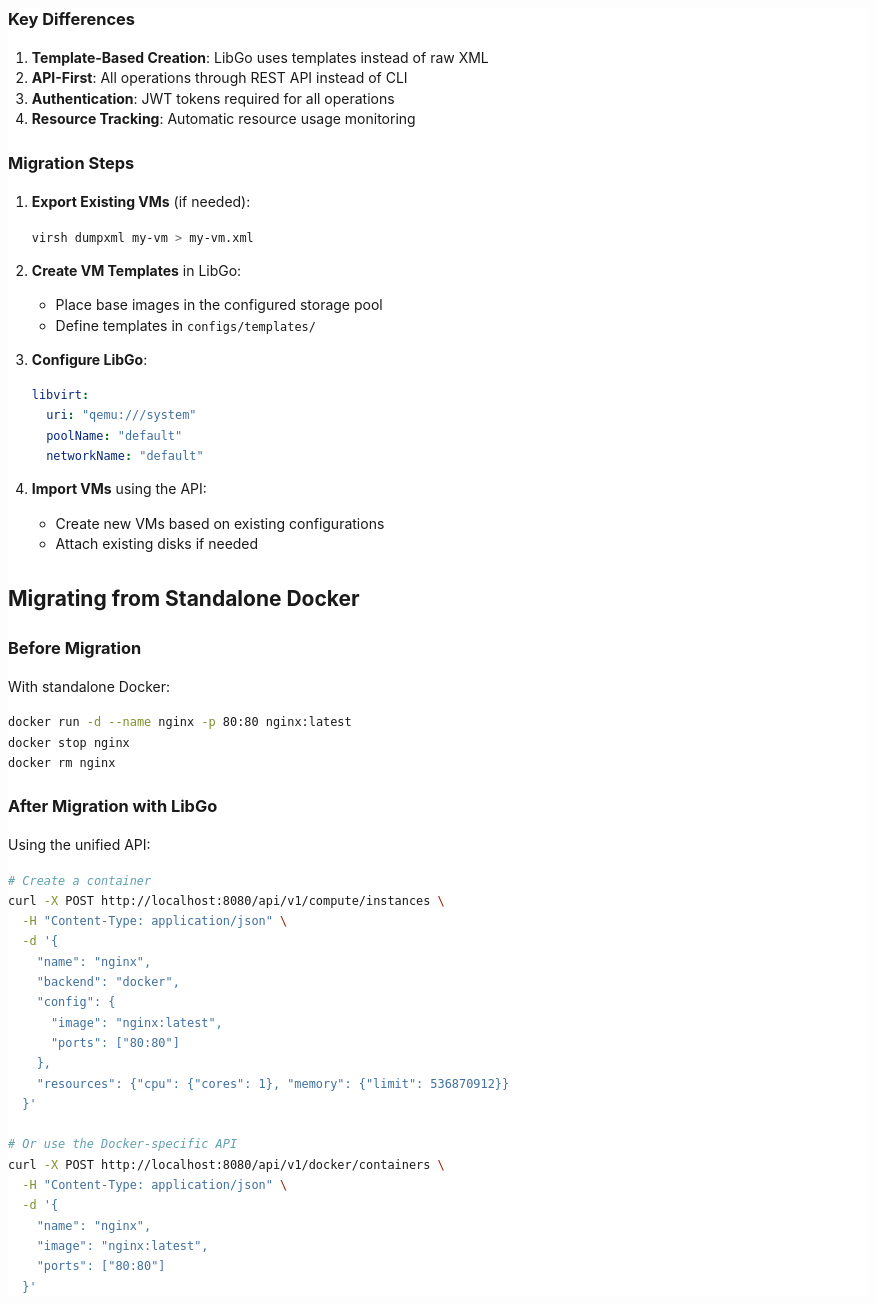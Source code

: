 ### Key Differences

1. **Template-Based Creation**: LibGo uses templates instead of raw XML
2. **API-First**: All operations through REST API instead of CLI
3. **Authentication**: JWT tokens required for all operations
4. **Resource Tracking**: Automatic resource usage monitoring

### Migration Steps

1. **Export Existing VMs** (if needed):
   ```bash
   virsh dumpxml my-vm > my-vm.xml
   ```

2. **Create VM Templates** in LibGo:
   - Place base images in the configured storage pool
   - Define templates in `configs/templates/`

3. **Configure LibGo**:
   ```yaml
   libvirt:
     uri: "qemu:///system"
     poolName: "default"
     networkName: "default"
   ```

4. **Import VMs** using the API:
   - Create new VMs based on existing configurations
   - Attach existing disks if needed

## Migrating from Standalone Docker

### Before Migration

With standalone Docker:
```bash
docker run -d --name nginx -p 80:80 nginx:latest
docker stop nginx
docker rm nginx
```

### After Migration with LibGo

Using the unified API:
```bash
# Create a container
curl -X POST http://localhost:8080/api/v1/compute/instances \
  -H "Content-Type: application/json" \
  -d '{
    "name": "nginx",
    "backend": "docker",
    "config": {
      "image": "nginx:latest",
      "ports": ["80:80"]
    },
    "resources": {"cpu": {"cores": 1}, "memory": {"limit": 536870912}}
  }'

# Or use the Docker-specific API
curl -X POST http://localhost:8080/api/v1/docker/containers \
  -H "Content-Type: application/json" \
  -d '{
    "name": "nginx",
    "image": "nginx:latest",
    "ports": ["80:80"]
  }'
```